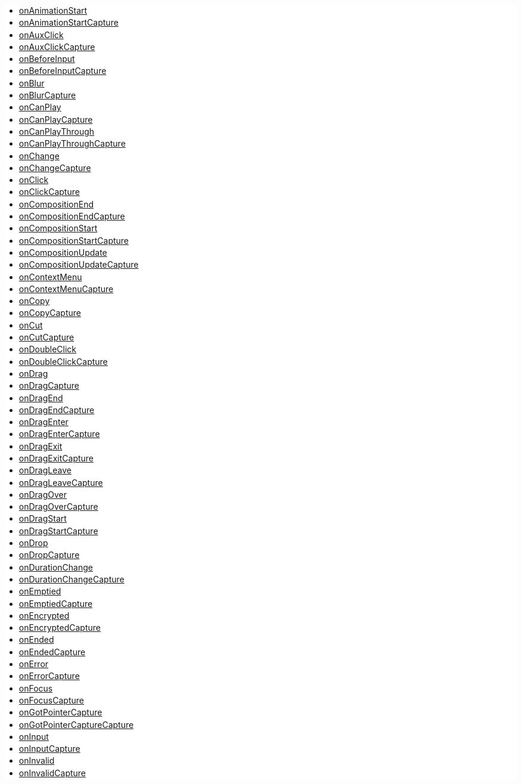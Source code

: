 - [onAnimationStart](InputProps.md#onanimationstart)
- [onAnimationStartCapture](InputProps.md#onanimationstartcapture)
- [onAuxClick](InputProps.md#onauxclick)
- [onAuxClickCapture](InputProps.md#onauxclickcapture)
- [onBeforeInput](InputProps.md#onbeforeinput)
- [onBeforeInputCapture](InputProps.md#onbeforeinputcapture)
- [onBlur](InputProps.md#onblur)
- [onBlurCapture](InputProps.md#onblurcapture)
- [onCanPlay](InputProps.md#oncanplay)
- [onCanPlayCapture](InputProps.md#oncanplaycapture)
- [onCanPlayThrough](InputProps.md#oncanplaythrough)
- [onCanPlayThroughCapture](InputProps.md#oncanplaythroughcapture)
- [onChange](InputProps.md#onchange)
- [onChangeCapture](InputProps.md#onchangecapture)
- [onClick](InputProps.md#onclick)
- [onClickCapture](InputProps.md#onclickcapture)
- [onCompositionEnd](InputProps.md#oncompositionend)
- [onCompositionEndCapture](InputProps.md#oncompositionendcapture)
- [onCompositionStart](InputProps.md#oncompositionstart)
- [onCompositionStartCapture](InputProps.md#oncompositionstartcapture)
- [onCompositionUpdate](InputProps.md#oncompositionupdate)
- [onCompositionUpdateCapture](InputProps.md#oncompositionupdatecapture)
- [onContextMenu](InputProps.md#oncontextmenu)
- [onContextMenuCapture](InputProps.md#oncontextmenucapture)
- [onCopy](InputProps.md#oncopy)
- [onCopyCapture](InputProps.md#oncopycapture)
- [onCut](InputProps.md#oncut)
- [onCutCapture](InputProps.md#oncutcapture)
- [onDoubleClick](InputProps.md#ondoubleclick)
- [onDoubleClickCapture](InputProps.md#ondoubleclickcapture)
- [onDrag](InputProps.md#ondrag)
- [onDragCapture](InputProps.md#ondragcapture)
- [onDragEnd](InputProps.md#ondragend)
- [onDragEndCapture](InputProps.md#ondragendcapture)
- [onDragEnter](InputProps.md#ondragenter)
- [onDragEnterCapture](InputProps.md#ondragentercapture)
- [onDragExit](InputProps.md#ondragexit)
- [onDragExitCapture](InputProps.md#ondragexitcapture)
- [onDragLeave](InputProps.md#ondragleave)
- [onDragLeaveCapture](InputProps.md#ondragleavecapture)
- [onDragOver](InputProps.md#ondragover)
- [onDragOverCapture](InputProps.md#ondragovercapture)
- [onDragStart](InputProps.md#ondragstart)
- [onDragStartCapture](InputProps.md#ondragstartcapture)
- [onDrop](InputProps.md#ondrop)
- [onDropCapture](InputProps.md#ondropcapture)
- [onDurationChange](InputProps.md#ondurationchange)
- [onDurationChangeCapture](InputProps.md#ondurationchangecapture)
- [onEmptied](InputProps.md#onemptied)
- [onEmptiedCapture](InputProps.md#onemptiedcapture)
- [onEncrypted](InputProps.md#onencrypted)
- [onEncryptedCapture](InputProps.md#onencryptedcapture)
- [onEnded](InputProps.md#onended)
- [onEndedCapture](InputProps.md#onendedcapture)
- [onError](InputProps.md#onerror)
- [onErrorCapture](InputProps.md#onerrorcapture)
- [onFocus](InputProps.md#onfocus)
- [onFocusCapture](InputProps.md#onfocuscapture)
- [onGotPointerCapture](InputProps.md#ongotpointercapture)
- [onGotPointerCaptureCapture](InputProps.md#ongotpointercapturecapture)
- [onInput](InputProps.md#oninput)
- [onInputCapture](InputProps.md#oninputcapture)
- [onInvalid](InputProps.md#oninvalid)
- [onInvalidCapture](InputProps.md#oninvalidcapture)